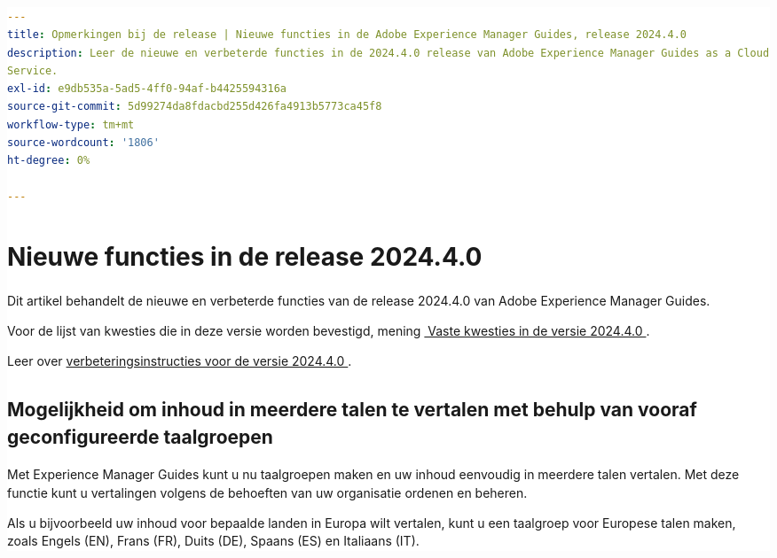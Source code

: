 ```yaml
---
title: Opmerkingen bij de release | Nieuwe functies in de Adobe Experience Manager Guides, release 2024.4.0
description: Leer de nieuwe en verbeterde functies in de 2024.4.0 release van Adobe Experience Manager Guides as a Cloud Service.
exl-id: e9db535a-5ad5-4ff0-94af-b4425594316a
source-git-commit: 5d99274da8fdacbd255d426fa4913b5773ca45f8
workflow-type: tm+mt
source-wordcount: '1806'
ht-degree: 0%

---
```


# Nieuwe functies in de release 2024.4.0

Dit artikel behandelt de nieuwe en verbeterde functies van de release 2024.4.0 van Adobe Experience Manager Guides.

Voor de lijst van kwesties die in deze versie worden bevestigd, mening [&#x200B; Vaste kwesties in de versie 2024.4.0 &#x200B;](fixed-issues-2024-04-0.md).

Leer over [&#x200B; verbeteringsinstructies voor de versie 2024.4.0 &#x200B;](upgrade-instructions-2024-04-0.md).

## Mogelijkheid om inhoud in meerdere talen te vertalen met behulp van vooraf geconfigureerde taalgroepen

Met Experience Manager Guides kunt u nu taalgroepen maken en uw inhoud eenvoudig in meerdere talen vertalen. Met deze functie kunt u vertalingen volgens de behoeften van uw organisatie ordenen en beheren.

Als u bijvoorbeeld uw inhoud voor bepaalde landen in Europa wilt vertalen, kunt u een taalgroep voor Europese talen maken, zoals Engels (EN), Frans (FR), Duits (DE), Spaans (ES) en Italiaans (IT).


